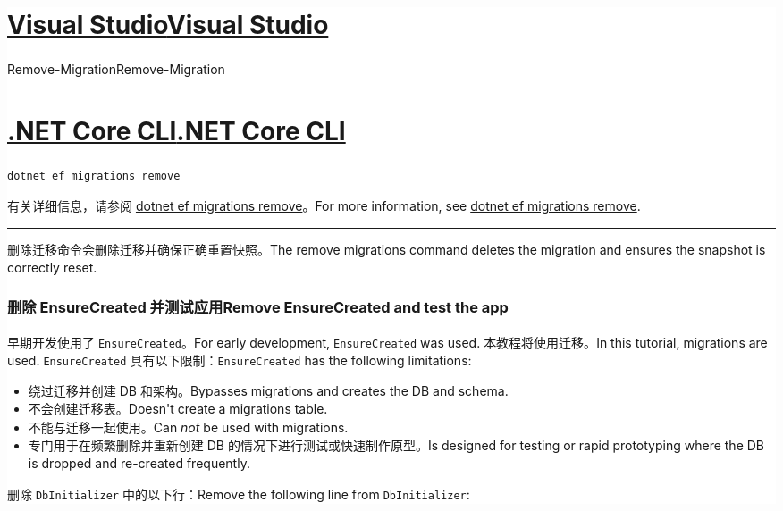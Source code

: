 # <a name="visual-studiotabvisual-studio"></a>[<span data-ttu-id="338fa-155">Visual Studio</span><span class="sxs-lookup"><span data-stu-id="338fa-155">Visual Studio</span></span>](#tab/visual-studio)

<span data-ttu-id="338fa-156">Remove-Migration</span><span class="sxs-lookup"><span data-stu-id="338fa-156">Remove-Migration</span></span>

# <a name="net-core-clitabnetcore-cli"></a>[<span data-ttu-id="338fa-157">.NET Core CLI</span><span class="sxs-lookup"><span data-stu-id="338fa-157">.NET Core CLI</span></span>](#tab/netcore-cli)

```console
dotnet ef migrations remove
```

<span data-ttu-id="338fa-158">有关详细信息，请参阅 [dotnet ef migrations remove](/ef/core/miscellaneous/cli/dotnet#dotnet-ef-migrations-remove)。</span><span class="sxs-lookup"><span data-stu-id="338fa-158">For more information, see  [dotnet ef migrations remove](/ef/core/miscellaneous/cli/dotnet#dotnet-ef-migrations-remove).</span></span>

------

<span data-ttu-id="338fa-159">删除迁移命令会删除迁移并确保正确重置快照。</span><span class="sxs-lookup"><span data-stu-id="338fa-159">The remove migrations command deletes the migration and ensures the snapshot is correctly reset.</span></span>

### <a name="remove-ensurecreated-and-test-the-app"></a><span data-ttu-id="338fa-160">删除 EnsureCreated 并测试应用</span><span class="sxs-lookup"><span data-stu-id="338fa-160">Remove EnsureCreated and test the app</span></span>

<span data-ttu-id="338fa-161">早期开发使用了 `EnsureCreated`。</span><span class="sxs-lookup"><span data-stu-id="338fa-161">For early development, `EnsureCreated` was used.</span></span> <span data-ttu-id="338fa-162">本教程将使用迁移。</span><span class="sxs-lookup"><span data-stu-id="338fa-162">In this tutorial, migrations are used.</span></span> <span data-ttu-id="338fa-163">`EnsureCreated` 具有以下限制：</span><span class="sxs-lookup"><span data-stu-id="338fa-163">`EnsureCreated` has the following limitations:</span></span>

* <span data-ttu-id="338fa-164">绕过迁移并创建 DB 和架构。</span><span class="sxs-lookup"><span data-stu-id="338fa-164">Bypasses migrations and creates the DB and schema.</span></span>
* <span data-ttu-id="338fa-165">不会创建迁移表。</span><span class="sxs-lookup"><span data-stu-id="338fa-165">Doesn't create a migrations table.</span></span>
* <span data-ttu-id="338fa-166">不能与迁移一起使用。</span><span class="sxs-lookup"><span data-stu-id="338fa-166">Can *not* be used with migrations.</span></span>
* <span data-ttu-id="338fa-167">专门用于在频繁删除并重新创建 DB 的情况下进行测试或快速制作原型。</span><span class="sxs-lookup"><span data-stu-id="338fa-167">Is designed for testing or rapid prototyping where the DB is dropped and re-created frequently.</span></span>

<span data-ttu-id="338fa-168">删除 `DbInitializer` 中的以下行：</span><span class="sxs-lookup"><span data-stu-id="338fa-168">Remove the following line from `DbInitializer`:</span></span>

